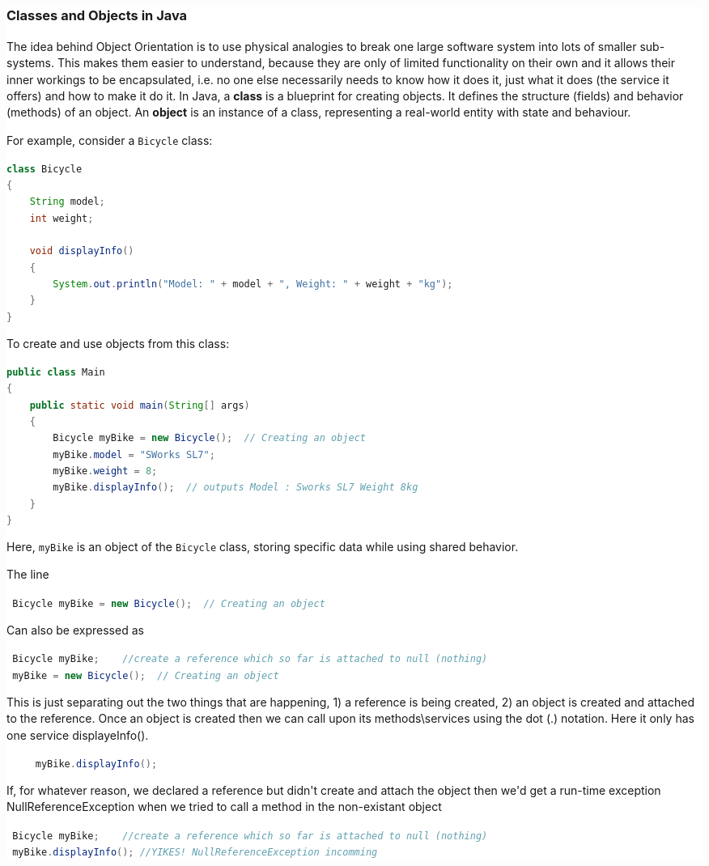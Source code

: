 ### **Classes and Objects in Java**  
The idea behind Object Orientation is to use physical analogies to break one large software system into lots of smaller sub-systems. 
This makes them easier to understand, because they are only of limited functionality on their own and it allows their inner workings to be encapsulated,
i.e. no one else necessarily needs to know how it does it, just what it does (the service it offers) and how to make it do it.
In Java, a **class** is a blueprint for creating objects. It defines the structure (fields) and behavior (methods) of an object. An **object** is an instance of a class, representing a real-world entity with state and behaviour.  

For example, consider a `Bicycle` class:  

```java
class Bicycle
{
    String model;
    int weight;

    void displayInfo()
    {
        System.out.println("Model: " + model + ", Weight: " + weight + "kg");
    }
}
```  

To create and use objects from this class:  

```java
public class Main
{
    public static void main(String[] args)
    {
        Bicycle myBike = new Bicycle();  // Creating an object
        myBike.model = "SWorks SL7";
        myBike.weight = 8;
        myBike.displayInfo();  // outputs Model : Sworks SL7 Weight 8kg
    }
}
```  

Here, `myBike` is an object of the `Bicycle` class, storing specific data while using shared behavior.  

The line
```Java
 Bicycle myBike = new Bicycle();  // Creating an object
```
Can also be expressed as
```Java
 Bicycle myBike;    //create a reference which so far is attached to null (nothing)
 myBike = new Bicycle();  // Creating an object
```
This is just separating out the two things that are happening, 1) a reference is being created, 2) an object is created and attached to the reference.
Once an object is created then we can call upon its methods\services using the dot (.) notation. Here it only has one service displayeInfo().
```Java
     myBike.displayInfo();
```
If, for whatever reason, we declared a reference but didn't create and attach the object then we'd get a run-time exception NullReferenceException when we tried to call a method in the non-existant object
```Java
 Bicycle myBike;    //create a reference which so far is attached to null (nothing)
 myBike.displayInfo(); //YIKES! NullReferenceException incomming
```
